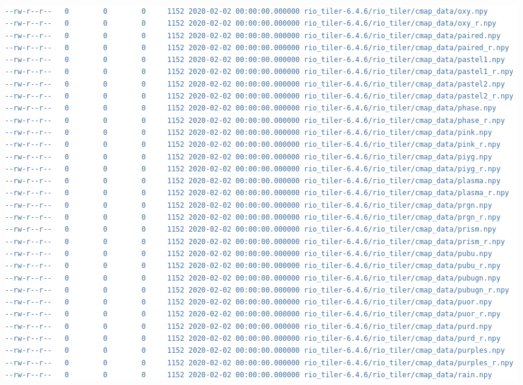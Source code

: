 ```diff
--rw-r--r--   0        0        0     1152 2020-02-02 00:00:00.000000 rio_tiler-6.4.6/rio_tiler/cmap_data/oxy.npy
--rw-r--r--   0        0        0     1152 2020-02-02 00:00:00.000000 rio_tiler-6.4.6/rio_tiler/cmap_data/oxy_r.npy
--rw-r--r--   0        0        0     1152 2020-02-02 00:00:00.000000 rio_tiler-6.4.6/rio_tiler/cmap_data/paired.npy
--rw-r--r--   0        0        0     1152 2020-02-02 00:00:00.000000 rio_tiler-6.4.6/rio_tiler/cmap_data/paired_r.npy
--rw-r--r--   0        0        0     1152 2020-02-02 00:00:00.000000 rio_tiler-6.4.6/rio_tiler/cmap_data/pastel1.npy
--rw-r--r--   0        0        0     1152 2020-02-02 00:00:00.000000 rio_tiler-6.4.6/rio_tiler/cmap_data/pastel1_r.npy
--rw-r--r--   0        0        0     1152 2020-02-02 00:00:00.000000 rio_tiler-6.4.6/rio_tiler/cmap_data/pastel2.npy
--rw-r--r--   0        0        0     1152 2020-02-02 00:00:00.000000 rio_tiler-6.4.6/rio_tiler/cmap_data/pastel2_r.npy
--rw-r--r--   0        0        0     1152 2020-02-02 00:00:00.000000 rio_tiler-6.4.6/rio_tiler/cmap_data/phase.npy
--rw-r--r--   0        0        0     1152 2020-02-02 00:00:00.000000 rio_tiler-6.4.6/rio_tiler/cmap_data/phase_r.npy
--rw-r--r--   0        0        0     1152 2020-02-02 00:00:00.000000 rio_tiler-6.4.6/rio_tiler/cmap_data/pink.npy
--rw-r--r--   0        0        0     1152 2020-02-02 00:00:00.000000 rio_tiler-6.4.6/rio_tiler/cmap_data/pink_r.npy
--rw-r--r--   0        0        0     1152 2020-02-02 00:00:00.000000 rio_tiler-6.4.6/rio_tiler/cmap_data/piyg.npy
--rw-r--r--   0        0        0     1152 2020-02-02 00:00:00.000000 rio_tiler-6.4.6/rio_tiler/cmap_data/piyg_r.npy
--rw-r--r--   0        0        0     1152 2020-02-02 00:00:00.000000 rio_tiler-6.4.6/rio_tiler/cmap_data/plasma.npy
--rw-r--r--   0        0        0     1152 2020-02-02 00:00:00.000000 rio_tiler-6.4.6/rio_tiler/cmap_data/plasma_r.npy
--rw-r--r--   0        0        0     1152 2020-02-02 00:00:00.000000 rio_tiler-6.4.6/rio_tiler/cmap_data/prgn.npy
--rw-r--r--   0        0        0     1152 2020-02-02 00:00:00.000000 rio_tiler-6.4.6/rio_tiler/cmap_data/prgn_r.npy
--rw-r--r--   0        0        0     1152 2020-02-02 00:00:00.000000 rio_tiler-6.4.6/rio_tiler/cmap_data/prism.npy
--rw-r--r--   0        0        0     1152 2020-02-02 00:00:00.000000 rio_tiler-6.4.6/rio_tiler/cmap_data/prism_r.npy
--rw-r--r--   0        0        0     1152 2020-02-02 00:00:00.000000 rio_tiler-6.4.6/rio_tiler/cmap_data/pubu.npy
--rw-r--r--   0        0        0     1152 2020-02-02 00:00:00.000000 rio_tiler-6.4.6/rio_tiler/cmap_data/pubu_r.npy
--rw-r--r--   0        0        0     1152 2020-02-02 00:00:00.000000 rio_tiler-6.4.6/rio_tiler/cmap_data/pubugn.npy
--rw-r--r--   0        0        0     1152 2020-02-02 00:00:00.000000 rio_tiler-6.4.6/rio_tiler/cmap_data/pubugn_r.npy
--rw-r--r--   0        0        0     1152 2020-02-02 00:00:00.000000 rio_tiler-6.4.6/rio_tiler/cmap_data/puor.npy
--rw-r--r--   0        0        0     1152 2020-02-02 00:00:00.000000 rio_tiler-6.4.6/rio_tiler/cmap_data/puor_r.npy
--rw-r--r--   0        0        0     1152 2020-02-02 00:00:00.000000 rio_tiler-6.4.6/rio_tiler/cmap_data/purd.npy
--rw-r--r--   0        0        0     1152 2020-02-02 00:00:00.000000 rio_tiler-6.4.6/rio_tiler/cmap_data/purd_r.npy
--rw-r--r--   0        0        0     1152 2020-02-02 00:00:00.000000 rio_tiler-6.4.6/rio_tiler/cmap_data/purples.npy
--rw-r--r--   0        0        0     1152 2020-02-02 00:00:00.000000 rio_tiler-6.4.6/rio_tiler/cmap_data/purples_r.npy
--rw-r--r--   0        0        0     1152 2020-02-02 00:00:00.000000 rio_tiler-6.4.6/rio_tiler/cmap_data/rain.npy
```